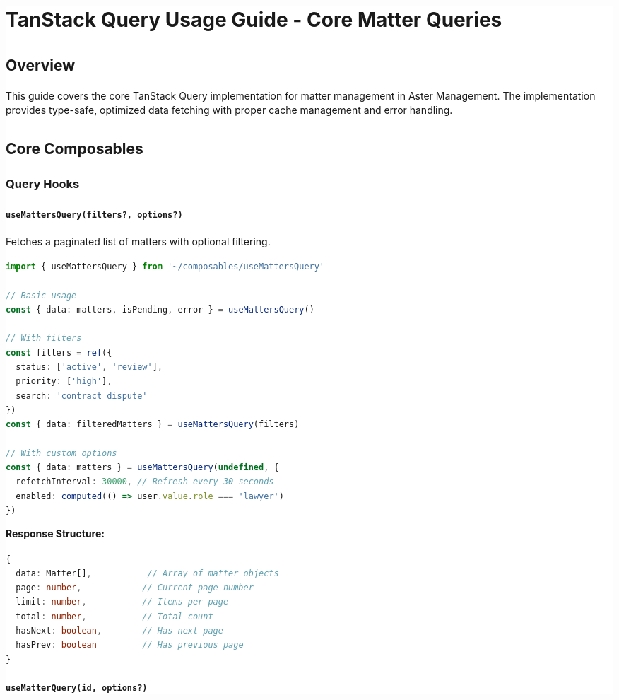 # TanStack Query Usage Guide - Core Matter Queries

## Overview

This guide covers the core TanStack Query implementation for matter management in Aster Management. The implementation provides type-safe, optimized data fetching with proper cache management and error handling.

## Core Composables

### Query Hooks

#### `useMattersQuery(filters?, options?)`

Fetches a paginated list of matters with optional filtering.

```typescript
import { useMattersQuery } from '~/composables/useMattersQuery'

// Basic usage
const { data: matters, isPending, error } = useMattersQuery()

// With filters
const filters = ref({
  status: ['active', 'review'],
  priority: ['high'],
  search: 'contract dispute'
})
const { data: filteredMatters } = useMattersQuery(filters)

// With custom options
const { data: matters } = useMattersQuery(undefined, {
  refetchInterval: 30000, // Refresh every 30 seconds
  enabled: computed(() => user.value.role === 'lawyer')
})
```

**Response Structure:**
```typescript
{
  data: Matter[],           // Array of matter objects
  page: number,            // Current page number
  limit: number,           // Items per page
  total: number,           // Total count
  hasNext: boolean,        // Has next page
  hasPrev: boolean         // Has previous page
}
```

#### `useMatterQuery(id, options?)`

